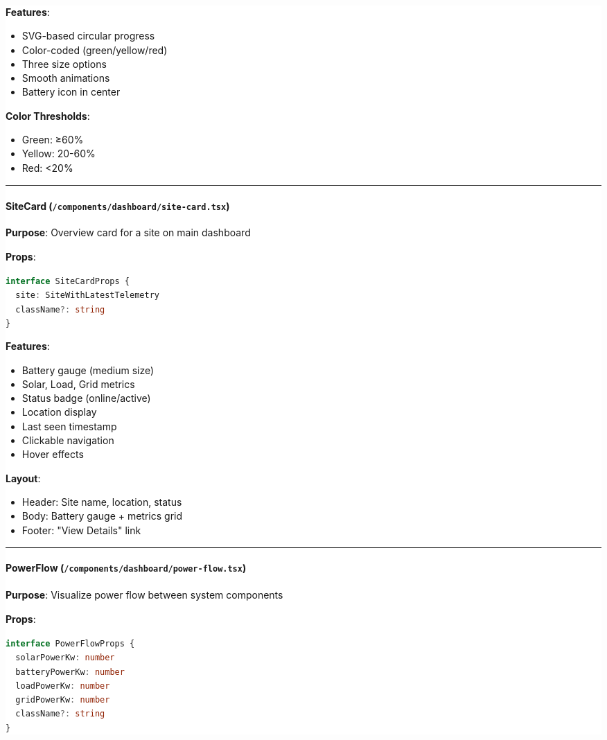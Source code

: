 **Features**:
- SVG-based circular progress
- Color-coded (green/yellow/red)
- Three size options
- Smooth animations
- Battery icon in center

**Color Thresholds**:
- Green: ≥60%
- Yellow: 20-60%
- Red: <20%

---

#### SiteCard (`/components/dashboard/site-card.tsx`)
**Purpose**: Overview card for a site on main dashboard

**Props**:
```typescript
interface SiteCardProps {
  site: SiteWithLatestTelemetry
  className?: string
}
```

**Features**:
- Battery gauge (medium size)
- Solar, Load, Grid metrics
- Status badge (online/active)
- Location display
- Last seen timestamp
- Clickable navigation
- Hover effects

**Layout**:
- Header: Site name, location, status
- Body: Battery gauge + metrics grid
- Footer: "View Details" link

---

#### PowerFlow (`/components/dashboard/power-flow.tsx`)
**Purpose**: Visualize power flow between system components

**Props**:
```typescript
interface PowerFlowProps {
  solarPowerKw: number
  batteryPowerKw: number
  loadPowerKw: number
  gridPowerKw: number
  className?: string
}
```
